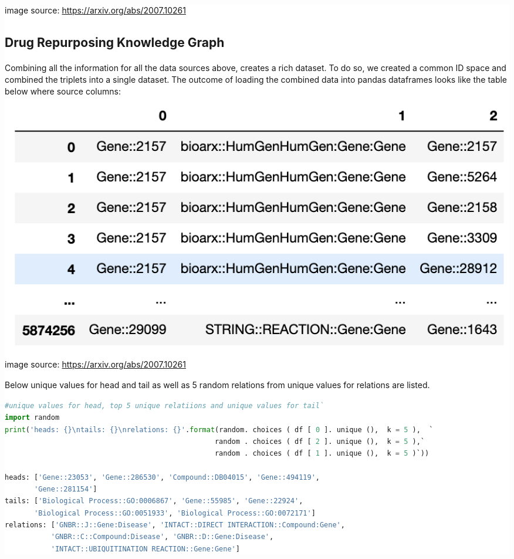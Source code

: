 image source: https://arxiv.org/abs/2007.10261

## Drug Repurposing Knowledge Graph

Combining all the information for all the data sources above, creates a rich dataset. To do so, we created a common ID space and combined the triplets into a single dataset. The outcome of loading the combined data into pandas dataframes looks like the table below where source columns:

![drkg](images/17drkg.png)

image source: https://arxiv.org/abs/2007.10261

Below unique values for head and tail as well as 5 random relations from unique values for relations are listed.

 ```python
#unique values for head, top 5 unique relatiions and unique values for tail`
import random
print('heads: {}\ntails: {}\nrelations: {}'.format(random. choices ( df [ 0 ]. unique (),  k = 5 ),  `
                                                   random . choices ( df [ 2 ]. unique (),  k = 5 ),`
                                                   random . choices ( df [ 1 ]. unique (),  k = 5 )`))

heads: ['Gene::23053', 'Gene::286530', 'Compound::DB04015', 'Gene::494119', 
        'Gene::281154']
tails: ['Biological Process::GO:0006867', 'Gene::55985', 'Gene::22924', 
        'Biological Process::GO:0051933', 'Biological Process::GO:0072171']
relations: ['GNBR::J::Gene:Disease', 'INTACT::DIRECT INTERACTION::Compound:Gene', 
            'GNBR::C::Compound:Disease', 'GNBR::D::Gene:Disease', 
            'INTACT::UBIQUITINATION REACTION::Gene:Gene']
```

